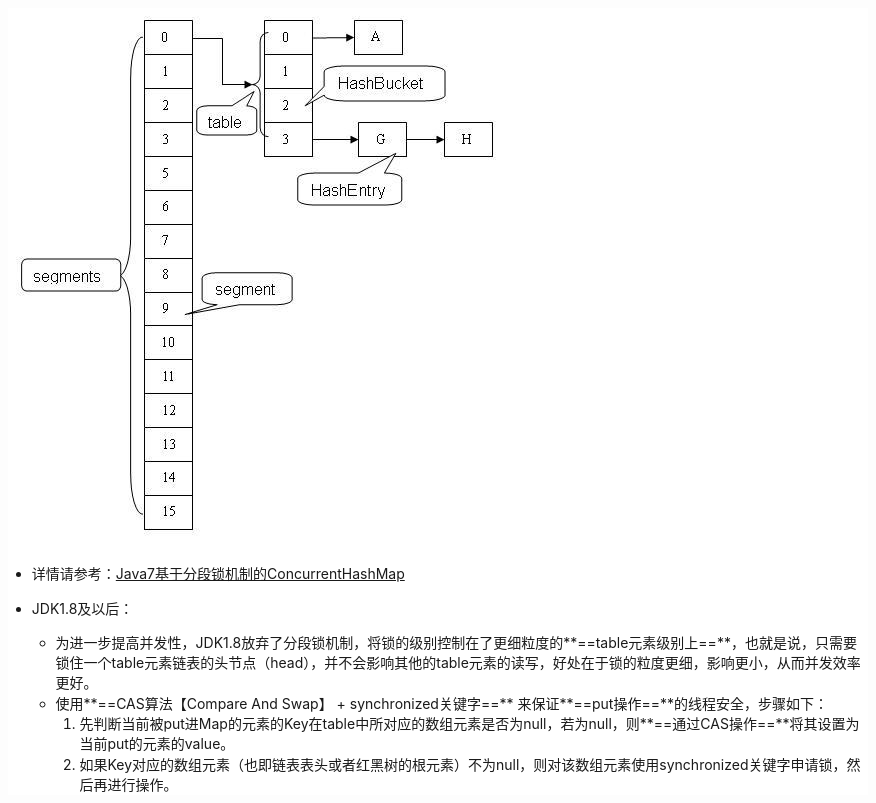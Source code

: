   ![](../img/ConcurrentHashMap-java7.jpg)

  - 详情请参考：[Java7基于分段锁机制的ConcurrentHashMap](http://www.jasongj.com/java/concurrenthashmap/)

- JDK1.8及以后：

  - 为进一步提高并发性，JDK1.8放弃了分段锁机制，将锁的级别控制在了更细粒度的**==table元素级别上==**，也就是说，只需要锁住一个table元素链表的头节点（head），并不会影响其他的table元素的读写，好处在于锁的粒度更细，影响更小，从而并发效率更好。
  - 使用**==CAS算法【Compare And Swap】 + synchronized关键字==** 来保证**==put操作==**的线程安全，步骤如下：
    1. 先判断当前被put进Map的元素的Key在table中所对应的数组元素是否为null，若为null，则**==通过CAS操作==**将其设置为当前put的元素的value。
    2. 如果Key对应的数组元素（也即链表表头或者红黑树的根元素）不为null，则对该数组元素使用synchronized关键字申请锁，然后再进行操作。
